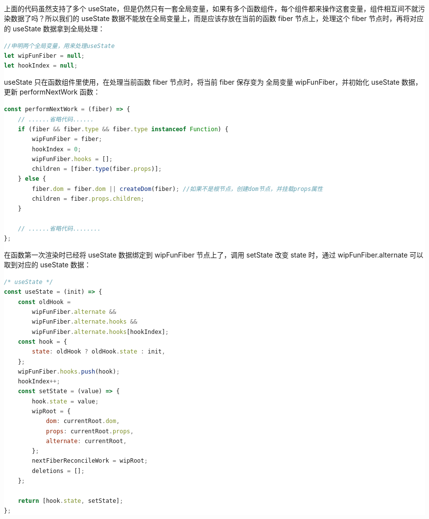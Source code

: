 上面的代码虽然支持了多个 useState，但是仍然只有一套全局变量，如果有多个函数组件，每个组件都来操作这套变量，组件相互间不就污染数据了吗？所以我们的 useState 数据不能放在全局变量上，而是应该存放在当前的函数 fiber 节点上，处理这个 fiber 节点时，再将对应的 useState 数据拿到全局处理：

```javascript
//申明两个全局变量，用来处理useState
let wipFunFiber = null;
let hookIndex = null;
```

useState 只在函数组件里使用，在处理当前函数 fiber 节点时，将当前 fiber 保存变为 全局变量 wipFunFiber，并初始化 useState 数据，更新 performNextWork 函数：

```javascript
const performNextWork = (fiber) => {
    // ......省略代码......
    if (fiber && fiber.type && fiber.type instanceof Function) {
        wipFunFiber = fiber;
        hookIndex = 0;
        wipFunFiber.hooks = [];
        children = [fiber.type(fiber.props)];
    } else {
        fiber.dom = fiber.dom || createDom(fiber); //如果不是根节点，创建dom节点，并挂载props属性
        children = fiber.props.children;
    }

    // ......省略代码........
};
```

在函数第一次渲染时已经将 useState 数据绑定到 wipFunFiber 节点上了，调用 setState 改变 state 时，通过 wipFunFiber.alternate 可以取到对应的 useState 数据：

```javascript
/* useState */
const useState = (init) => {
    const oldHook =
        wipFunFiber.alternate &&
        wipFunFiber.alternate.hooks &&
        wipFunFiber.alternate.hooks[hookIndex];
    const hook = {
        state: oldHook ? oldHook.state : init,
    };
    wipFunFiber.hooks.push(hook);
    hookIndex++;
    const setState = (value) => {
        hook.state = value;
        wipRoot = {
            dom: currentRoot.dom,
            props: currentRoot.props,
            alternate: currentRoot,
        };
        nextFiberReconcileWork = wipRoot;
        deletions = [];
    };

    return [hook.state, setState];
};
```
